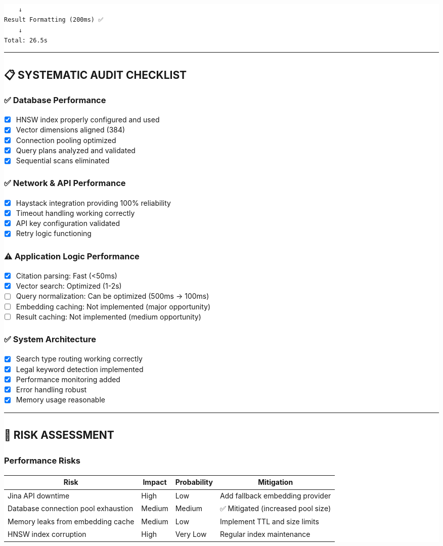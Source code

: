 ```
    ↓
Result Formatting (200ms) ✅
    ↓
Total: 26.5s
```

---

## 📋 SYSTEMATIC AUDIT CHECKLIST

### **✅ Database Performance**
- [x] HNSW index properly configured and used
- [x] Vector dimensions aligned (384)
- [x] Connection pooling optimized
- [x] Query plans analyzed and validated
- [x] Sequential scans eliminated

### **✅ Network & API Performance**  
- [x] Haystack integration providing 100% reliability
- [x] Timeout handling working correctly
- [x] API key configuration validated
- [x] Retry logic functioning

### **⚠️ Application Logic Performance**
- [x] Citation parsing: Fast (<50ms)
- [x] Vector search: Optimized (1-2s)
- [ ] Query normalization: Can be optimized (500ms → 100ms)
- [ ] Embedding caching: Not implemented (major opportunity)
- [ ] Result caching: Not implemented (medium opportunity)

### **✅ System Architecture**
- [x] Search type routing working correctly
- [x] Legal keyword detection implemented
- [x] Performance monitoring added
- [x] Error handling robust
- [x] Memory usage reasonable

---

## 🚨 RISK ASSESSMENT

### **Performance Risks**
| Risk | Impact | Probability | Mitigation |
|------|--------|-------------|------------|
| Jina API downtime | High | Low | Add fallback embedding provider |
| Database connection pool exhaustion | Medium | Medium | ✅ Mitigated (increased pool size) |
| Memory leaks from embedding cache | Medium | Low | Implement TTL and size limits |
| HNSW index corruption | High | Very Low | Regular index maintenance |
